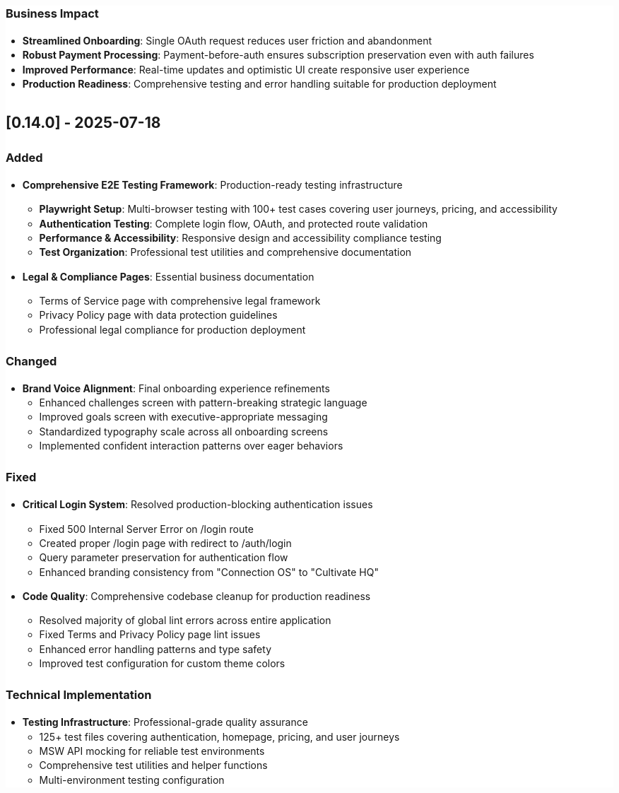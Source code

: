 ### Business Impact
- **Streamlined Onboarding**: Single OAuth request reduces user friction and abandonment
- **Robust Payment Processing**: Payment-before-auth ensures subscription preservation even with auth failures
- **Improved Performance**: Real-time updates and optimistic UI create responsive user experience
- **Production Readiness**: Comprehensive testing and error handling suitable for production deployment

## [0.14.0] - 2025-07-18

### Added
- **Comprehensive E2E Testing Framework**: Production-ready testing infrastructure
  - **Playwright Setup**: Multi-browser testing with 100+ test cases covering user journeys, pricing, and accessibility
  - **Authentication Testing**: Complete login flow, OAuth, and protected route validation
  - **Performance & Accessibility**: Responsive design and accessibility compliance testing
  - **Test Organization**: Professional test utilities and comprehensive documentation

- **Legal & Compliance Pages**: Essential business documentation
  - Terms of Service page with comprehensive legal framework
  - Privacy Policy page with data protection guidelines
  - Professional legal compliance for production deployment

### Changed
- **Brand Voice Alignment**: Final onboarding experience refinements
  - Enhanced challenges screen with pattern-breaking strategic language
  - Improved goals screen with executive-appropriate messaging
  - Standardized typography scale across all onboarding screens
  - Implemented confident interaction patterns over eager behaviors

### Fixed
- **Critical Login System**: Resolved production-blocking authentication issues
  - Fixed 500 Internal Server Error on /login route
  - Created proper /login page with redirect to /auth/login
  - Query parameter preservation for authentication flow
  - Enhanced branding consistency from "Connection OS" to "Cultivate HQ"

- **Code Quality**: Comprehensive codebase cleanup for production readiness
  - Resolved majority of global lint errors across entire application
  - Fixed Terms and Privacy Policy page lint issues
  - Enhanced error handling patterns and type safety
  - Improved test configuration for custom theme colors

### Technical Implementation
- **Testing Infrastructure**: Professional-grade quality assurance
  - 125+ test files covering authentication, homepage, pricing, and user journeys
  - MSW API mocking for reliable test environments
  - Comprehensive test utilities and helper functions
  - Multi-environment testing configuration
